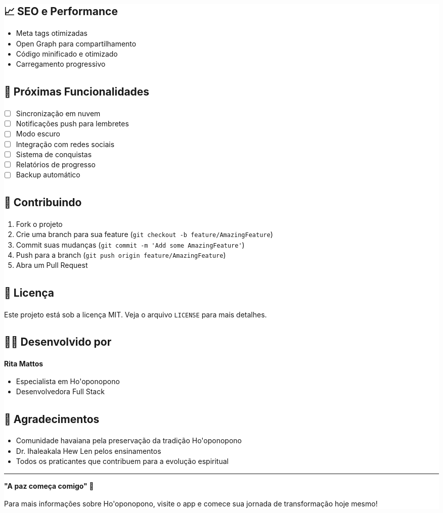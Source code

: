 ## 📈 SEO e Performance

- Meta tags otimizadas
- Open Graph para compartilhamento
- Código minificado e otimizado
- Carregamento progressivo

## 🌟 Próximas Funcionalidades

- [ ] Sincronização em nuvem
- [ ] Notificações push para lembretes
- [ ] Modo escuro
- [ ] Integração com redes sociais
- [ ] Sistema de conquistas
- [ ] Relatórios de progresso
- [ ] Backup automático

## 🤝 Contribuindo

1. Fork o projeto
2. Crie uma branch para sua feature (`git checkout -b feature/AmazingFeature`)
3. Commit suas mudanças (`git commit -m 'Add some AmazingFeature'`)
4. Push para a branch (`git push origin feature/AmazingFeature`)
5. Abra um Pull Request

## 📄 Licença

Este projeto está sob a licença MIT. Veja o arquivo `LICENSE` para mais detalhes.

## 👩‍💻 Desenvolvido por

**Rita Mattos**
- Especialista em Ho'oponopono
- Desenvolvedora Full Stack

## 🙏 Agradecimentos

- Comunidade havaiana pela preservação da tradição Ho'oponopono
- Dr. Ihaleakala Hew Len pelos ensinamentos
- Todos os praticantes que contribuem para a evolução espiritual

---

**"A paz começa comigo" 🌺**

Para mais informações sobre Ho'oponopono, visite o app e comece sua jornada de transformação hoje mesmo!

